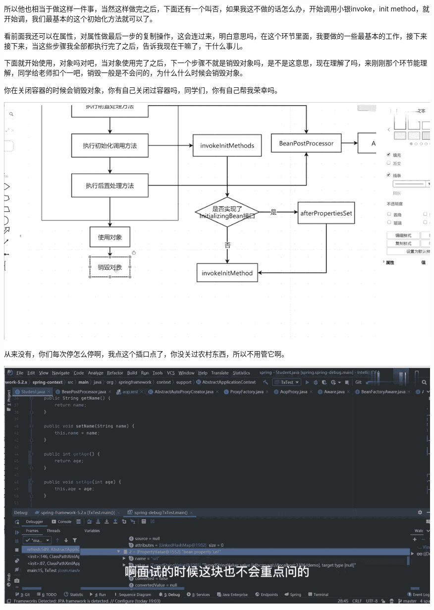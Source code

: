 所以他也相当于做这样一件事，当然这样做完之后，下面还有一个叫否，如果我这不做的话怎么办，开始调用小银invoke，init method，就开始调，我们最基本的这个初始化方法就可以了。

看前面我还可以在属性，对属性做最后一步的复制操作，这会连过来，明白意思吗，在这个环节里面，我要做的一些最基本的工作，接下来接下来，当这些步骤我全部都执行完了之后，告诉我现在干嘛了，干什么事儿。

下面就开始使用，对象吗对吧，当对象使用完了之后，下一个步骤不就是销毁对象吗，是不是这意思，现在理解了吗，来刚刚那个环节能理解，同学给老师扣个一吧，销毁一般是不会问的，为什么什么时候会销毁对象。

你在关闭容器的时候会销毁对象，你有自己关闭过容器吗，同学们，你有自己帮我荣幸吗。

![](img/5c4fea244d591c0d9b8a3f7dbeca39cd_15.png)

从来没有，你们每次停怎么停啊，我点这个插口点了，你没关过农村东西，所以不用管它啊。

![](img/5c4fea244d591c0d9b8a3f7dbeca39cd_17.png)
